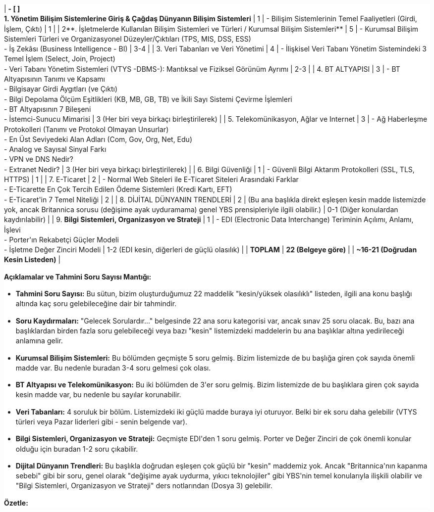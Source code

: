 | **- [ ] <br>1. Yönetim Bilişim Sistemlerine Giriş & Çağdaş Dünyanın Bilişim Sistemleri**   | 1                     | - Bilişim Sistemlerinin Temel Faaliyetleri (Girdi, İşlem, Çıktı)                                                                                                                                                                                   | 1                                                   |
| 2**. İşletmelerde Kullanılan Bilişim Sistemleri ve Türleri / Kurumsal Bilişim Sistemleri** | 5                     | - Kurumsal Bilişim Sistemleri Türleri ve Organizasyonel Düzeyler/Çıktıları (TPS, MIS, DSS, ESS) <br> - İş Zekâsı (Business Intelligence - BI)                                                                                                      | 3-4                                                 |
| 3. Veri Tabanları ve Veri Yönetimi                                                         | 4                     | - İlişkisel Veri Tabanı Yönetim Sistemindeki 3 Temel İşlem (Select, Join, Project) <br> - Veri Tabanı Yönetim Sistemleri (VTYS -DBMS-): Mantıksal ve Fiziksel Görünüm Ayrımı                                                                       | 2-3                                                 |
| 4. BT ALTYAPISI                                                                            | 3                     | - BT Altyapısının Tanımı ve Kapsamı <br> - Bilgisayar Girdi Aygıtları (ve Çıktı) <br> - Bilgi Depolama Ölçüm Eşitlikleri (KB, MB, GB, TB) ve İkili Sayı Sistemi Çevirme İşlemleri <br> - BT Altyapısının 7 Bileşeni <br> - İstemci-Sunucu Mimarisi | 3 (Her biri veya birkaçı birleştirilerek)           |
| 5. Telekomünikasyon, Ağlar ve Internet                                                     | 3                     | - Ağ Haberleşme Protokolleri (Tanımı ve Protokol Olmayan Unsurlar) <br> - En Üst Seviyedeki Alan Adları (Com, Gov, Org, Net, Edu) <br> - Analog ve Sayısal Sinyal Farkı <br> - VPN ve DNS Nedir? <br> - Extranet Nedir?                            | 3 (Her biri veya birkaçı birleştirilerek)           |
| 6. Bilgi Güvenliği                                                                         | 1                     | - Güvenli Bilgi Aktarım Protokolleri (SSL, TLS, HTTPS)                                                                                                                                                                                             | 1                                                   |
| 7. E-Ticaret                                                                               | 2                     | - Normal Web Siteleri ile E-Ticaret Siteleri Arasındaki Farklar <br> - E-Ticarette En Çok Tercih Edilen Ödeme Sistemleri (Kredi Kartı, EFT) <br> - E-Ticaret'in 7 Temel Niteliği                                                                   | 2                                                   |
| 8. DİJİTAL DÜNYANIN TRENDLERİ                                                              | 2                     | (Bu ana başlıkla direkt eşleşen kesin madde listemizde yok, ancak Britannica sorusu (değişime ayak uyduramama) genel YBS prensipleriyle ilgili olabilir.)                                                                                          | 0-1 (Diğer konulardan kaydırılabilir)               |
| 9. **Bilgi Sistemleri, Organizasyon ve Strateji**                                          | 1                     | - EDI (Electronic Data Interchange) Teriminin Açılımı, Anlamı, İşlevi <br> - Porter'ın Rekabetçi Güçler Modeli <br> - İşletme Değer Zinciri Modeli                                                                                                 | 1-2 (EDI kesin, diğerleri de güçlü olasılık)        |
| **TOPLAM**                                                                                 | **22 (Belgeye göre)** |                                                                                                                                                                                                                                                    | **~16-21 (Doğrudan Kesin Listeden)**                |

**Açıklamalar ve Tahmini Soru Sayısı Mantığı:**

- **Tahmini Soru Sayısı:** Bu sütun, bizim oluşturduğumuz 22 maddelik "kesin/yüksek olasılıklı" listeden, ilgili ana konu başlığı altında kaç soru gelebileceğine dair bir tahmindir.
    
- **Soru Kaydırmaları:** "Gelecek Sorulardır..." belgesinde 22 ana soru kategorisi var, ancak sınav 25 soru olacak. Bu, bazı ana başlıklardan birden fazla soru gelebileceği veya bazı "kesin" listemizdeki maddelerin bu ana başlıklar altına yedirileceği anlamına gelir.
    
- **Kurumsal Bilişim Sistemleri:** Bu bölümden geçmişte 5 soru gelmiş. Bizim listemizde de bu başlığa giren çok sayıda önemli madde var. Bu nedenle buradan 3-4 soru gelmesi çok olası.
    
- **BT Altyapısı ve Telekomünikasyon:** Bu iki bölümden de 3'er soru gelmiş. Bizim listemizde de bu başlıklara giren çok sayıda kesin madde var, bu nedenle bu sayılar korunabilir.
    
- **Veri Tabanları:** 4 soruluk bir bölüm. Listemizdeki iki güçlü madde buraya iyi oturuyor. Belki bir ek soru daha gelebilir (VTYS türleri veya Pazar liderleri gibi - senin belgende var).
    
- **Bilgi Sistemleri, Organizasyon ve Strateji:** Geçmişte EDI'den 1 soru gelmiş. Porter ve Değer Zinciri de çok önemli konular olduğu için buradan 1-2 soru çıkabilir.
    
- **Dijital Dünyanın Trendleri:** Bu başlıkla doğrudan eşleşen çok güçlü bir "kesin" maddemiz yok. Ancak "Britannica'nın kapanma sebebi" gibi bir soru, genel olarak "değişime ayak uydurma, yıkıcı teknolojiler" gibi YBS'nin temel konularıyla ilişkili olabilir ve "Bilgi Sistemleri, Organizasyon ve Strateji" ders notlarından (Dosya 3) gelebilir.
    

**Özetle:**
